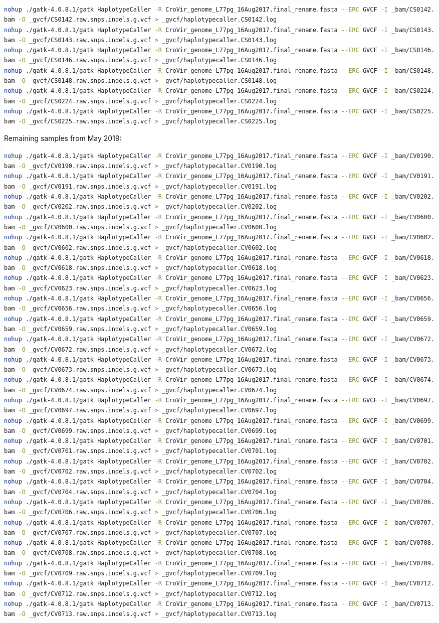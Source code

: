 ```bash
nohup ./gatk-4.0.8.1/gatk HaplotypeCaller -R CroVir_genome_L77pg_16Aug2017.final_rename.fasta --ERC GVCF -I _bam/CS0142.bam -O _gvcf/CS0142.raw.snps.indels.g.vcf > _gvcf/haplotypecaller.CS0142.log
nohup ./gatk-4.0.8.1/gatk HaplotypeCaller -R CroVir_genome_L77pg_16Aug2017.final_rename.fasta --ERC GVCF -I _bam/CS0143.bam -O _gvcf/CS0143.raw.snps.indels.g.vcf > _gvcf/haplotypecaller.CS0143.log
nohup ./gatk-4.0.8.1/gatk HaplotypeCaller -R CroVir_genome_L77pg_16Aug2017.final_rename.fasta --ERC GVCF -I _bam/CS0146.bam -O _gvcf/CS0146.raw.snps.indels.g.vcf > _gvcf/haplotypecaller.CS0146.log
nohup ./gatk-4.0.8.1/gatk HaplotypeCaller -R CroVir_genome_L77pg_16Aug2017.final_rename.fasta --ERC GVCF -I _bam/CS0148.bam -O _gvcf/CS0148.raw.snps.indels.g.vcf > _gvcf/haplotypecaller.CS0148.log
nohup ./gatk-4.0.8.1/gatk HaplotypeCaller -R CroVir_genome_L77pg_16Aug2017.final_rename.fasta --ERC GVCF -I _bam/CS0224.bam -O _gvcf/CS0224.raw.snps.indels.g.vcf > _gvcf/haplotypecaller.CS0224.log
nohup ./gatk-4.0.8.1/gatk HaplotypeCaller -R CroVir_genome_L77pg_16Aug2017.final_rename.fasta --ERC GVCF -I _bam/CS0225.bam -O _gvcf/CS0225.raw.snps.indels.g.vcf > _gvcf/haplotypecaller.CS0225.log
```

Remaining samples from May 2019:

```bash
nohup ./gatk-4.0.8.1/gatk HaplotypeCaller -R CroVir_genome_L77pg_16Aug2017.final_rename.fasta --ERC GVCF -I _bam/CV0190.bam -O _gvcf/CV0190.raw.snps.indels.g.vcf > _gvcf/haplotypecaller.CV0190.log
nohup ./gatk-4.0.8.1/gatk HaplotypeCaller -R CroVir_genome_L77pg_16Aug2017.final_rename.fasta --ERC GVCF -I _bam/CV0191.bam -O _gvcf/CV0191.raw.snps.indels.g.vcf > _gvcf/haplotypecaller.CV0191.log
nohup ./gatk-4.0.8.1/gatk HaplotypeCaller -R CroVir_genome_L77pg_16Aug2017.final_rename.fasta --ERC GVCF -I _bam/CV0202.bam -O _gvcf/CV0202.raw.snps.indels.g.vcf > _gvcf/haplotypecaller.CV0202.log
nohup ./gatk-4.0.8.1/gatk HaplotypeCaller -R CroVir_genome_L77pg_16Aug2017.final_rename.fasta --ERC GVCF -I _bam/CV0600.bam -O _gvcf/CV0600.raw.snps.indels.g.vcf > _gvcf/haplotypecaller.CV0600.log
nohup ./gatk-4.0.8.1/gatk HaplotypeCaller -R CroVir_genome_L77pg_16Aug2017.final_rename.fasta --ERC GVCF -I _bam/CV0602.bam -O _gvcf/CV0602.raw.snps.indels.g.vcf > _gvcf/haplotypecaller.CV0602.log
nohup ./gatk-4.0.8.1/gatk HaplotypeCaller -R CroVir_genome_L77pg_16Aug2017.final_rename.fasta --ERC GVCF -I _bam/CV0618.bam -O _gvcf/CV0618.raw.snps.indels.g.vcf > _gvcf/haplotypecaller.CV0618.log
nohup ./gatk-4.0.8.1/gatk HaplotypeCaller -R CroVir_genome_L77pg_16Aug2017.final_rename.fasta --ERC GVCF -I _bam/CV0623.bam -O _gvcf/CV0623.raw.snps.indels.g.vcf > _gvcf/haplotypecaller.CV0623.log
nohup ./gatk-4.0.8.1/gatk HaplotypeCaller -R CroVir_genome_L77pg_16Aug2017.final_rename.fasta --ERC GVCF -I _bam/CV0656.bam -O _gvcf/CV0656.raw.snps.indels.g.vcf > _gvcf/haplotypecaller.CV0656.log
nohup ./gatk-4.0.8.1/gatk HaplotypeCaller -R CroVir_genome_L77pg_16Aug2017.final_rename.fasta --ERC GVCF -I _bam/CV0659.bam -O _gvcf/CV0659.raw.snps.indels.g.vcf > _gvcf/haplotypecaller.CV0659.log
nohup ./gatk-4.0.8.1/gatk HaplotypeCaller -R CroVir_genome_L77pg_16Aug2017.final_rename.fasta --ERC GVCF -I _bam/CV0672.bam -O _gvcf/CV0672.raw.snps.indels.g.vcf > _gvcf/haplotypecaller.CV0672.log
nohup ./gatk-4.0.8.1/gatk HaplotypeCaller -R CroVir_genome_L77pg_16Aug2017.final_rename.fasta --ERC GVCF -I _bam/CV0673.bam -O _gvcf/CV0673.raw.snps.indels.g.vcf > _gvcf/haplotypecaller.CV0673.log
nohup ./gatk-4.0.8.1/gatk HaplotypeCaller -R CroVir_genome_L77pg_16Aug2017.final_rename.fasta --ERC GVCF -I _bam/CV0674.bam -O _gvcf/CV0674.raw.snps.indels.g.vcf > _gvcf/haplotypecaller.CV0674.log
nohup ./gatk-4.0.8.1/gatk HaplotypeCaller -R CroVir_genome_L77pg_16Aug2017.final_rename.fasta --ERC GVCF -I _bam/CV0697.bam -O _gvcf/CV0697.raw.snps.indels.g.vcf > _gvcf/haplotypecaller.CV0697.log
nohup ./gatk-4.0.8.1/gatk HaplotypeCaller -R CroVir_genome_L77pg_16Aug2017.final_rename.fasta --ERC GVCF -I _bam/CV0699.bam -O _gvcf/CV0699.raw.snps.indels.g.vcf > _gvcf/haplotypecaller.CV0699.log
nohup ./gatk-4.0.8.1/gatk HaplotypeCaller -R CroVir_genome_L77pg_16Aug2017.final_rename.fasta --ERC GVCF -I _bam/CV0701.bam -O _gvcf/CV0701.raw.snps.indels.g.vcf > _gvcf/haplotypecaller.CV0701.log
nohup ./gatk-4.0.8.1/gatk HaplotypeCaller -R CroVir_genome_L77pg_16Aug2017.final_rename.fasta --ERC GVCF -I _bam/CV0702.bam -O _gvcf/CV0702.raw.snps.indels.g.vcf > _gvcf/haplotypecaller.CV0702.log
nohup ./gatk-4.0.8.1/gatk HaplotypeCaller -R CroVir_genome_L77pg_16Aug2017.final_rename.fasta --ERC GVCF -I _bam/CV0704.bam -O _gvcf/CV0704.raw.snps.indels.g.vcf > _gvcf/haplotypecaller.CV0704.log
nohup ./gatk-4.0.8.1/gatk HaplotypeCaller -R CroVir_genome_L77pg_16Aug2017.final_rename.fasta --ERC GVCF -I _bam/CV0706.bam -O _gvcf/CV0706.raw.snps.indels.g.vcf > _gvcf/haplotypecaller.CV0706.log
nohup ./gatk-4.0.8.1/gatk HaplotypeCaller -R CroVir_genome_L77pg_16Aug2017.final_rename.fasta --ERC GVCF -I _bam/CV0707.bam -O _gvcf/CV0707.raw.snps.indels.g.vcf > _gvcf/haplotypecaller.CV0707.log
nohup ./gatk-4.0.8.1/gatk HaplotypeCaller -R CroVir_genome_L77pg_16Aug2017.final_rename.fasta --ERC GVCF -I _bam/CV0708.bam -O _gvcf/CV0708.raw.snps.indels.g.vcf > _gvcf/haplotypecaller.CV0708.log
nohup ./gatk-4.0.8.1/gatk HaplotypeCaller -R CroVir_genome_L77pg_16Aug2017.final_rename.fasta --ERC GVCF -I _bam/CV0709.bam -O _gvcf/CV0709.raw.snps.indels.g.vcf > _gvcf/haplotypecaller.CV0709.log
nohup ./gatk-4.0.8.1/gatk HaplotypeCaller -R CroVir_genome_L77pg_16Aug2017.final_rename.fasta --ERC GVCF -I _bam/CV0712.bam -O _gvcf/CV0712.raw.snps.indels.g.vcf > _gvcf/haplotypecaller.CV0712.log
nohup ./gatk-4.0.8.1/gatk HaplotypeCaller -R CroVir_genome_L77pg_16Aug2017.final_rename.fasta --ERC GVCF -I _bam/CV0713.bam -O _gvcf/CV0713.raw.snps.indels.g.vcf > _gvcf/haplotypecaller.CV0713.log
```